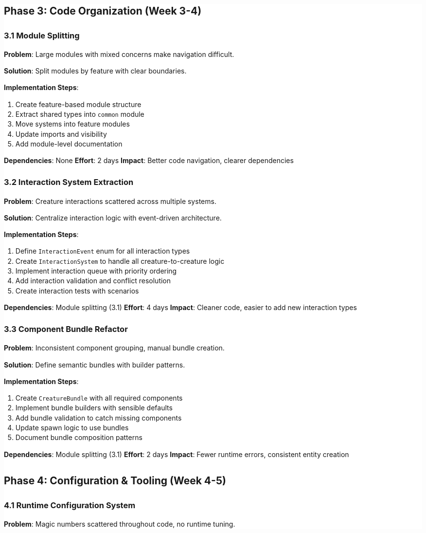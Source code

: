 ## Phase 3: Code Organization (Week 3-4)

### 3.1 Module Splitting
**Problem**: Large modules with mixed concerns make navigation difficult.

**Solution**: Split modules by feature with clear boundaries.

**Implementation Steps**:
1. Create feature-based module structure
2. Extract shared types into `common` module
3. Move systems into feature modules
4. Update imports and visibility
5. Add module-level documentation

**Dependencies**: None
**Effort**: 2 days
**Impact**: Better code navigation, clearer dependencies

### 3.2 Interaction System Extraction
**Problem**: Creature interactions scattered across multiple systems.

**Solution**: Centralize interaction logic with event-driven architecture.

**Implementation Steps**:
1. Define `InteractionEvent` enum for all interaction types
2. Create `InteractionSystem` to handle all creature-to-creature logic
3. Implement interaction queue with priority ordering
4. Add interaction validation and conflict resolution
5. Create interaction tests with scenarios

**Dependencies**: Module splitting (3.1)
**Effort**: 4 days
**Impact**: Cleaner code, easier to add new interaction types

### 3.3 Component Bundle Refactor
**Problem**: Inconsistent component grouping, manual bundle creation.

**Solution**: Define semantic bundles with builder patterns.

**Implementation Steps**:
1. Create `CreatureBundle` with all required components
2. Implement bundle builders with sensible defaults
3. Add bundle validation to catch missing components
4. Update spawn logic to use bundles
5. Document bundle composition patterns

**Dependencies**: Module splitting (3.1)
**Effort**: 2 days
**Impact**: Fewer runtime errors, consistent entity creation

## Phase 4: Configuration & Tooling (Week 4-5)

### 4.1 Runtime Configuration System
**Problem**: Magic numbers scattered throughout code, no runtime tuning.
